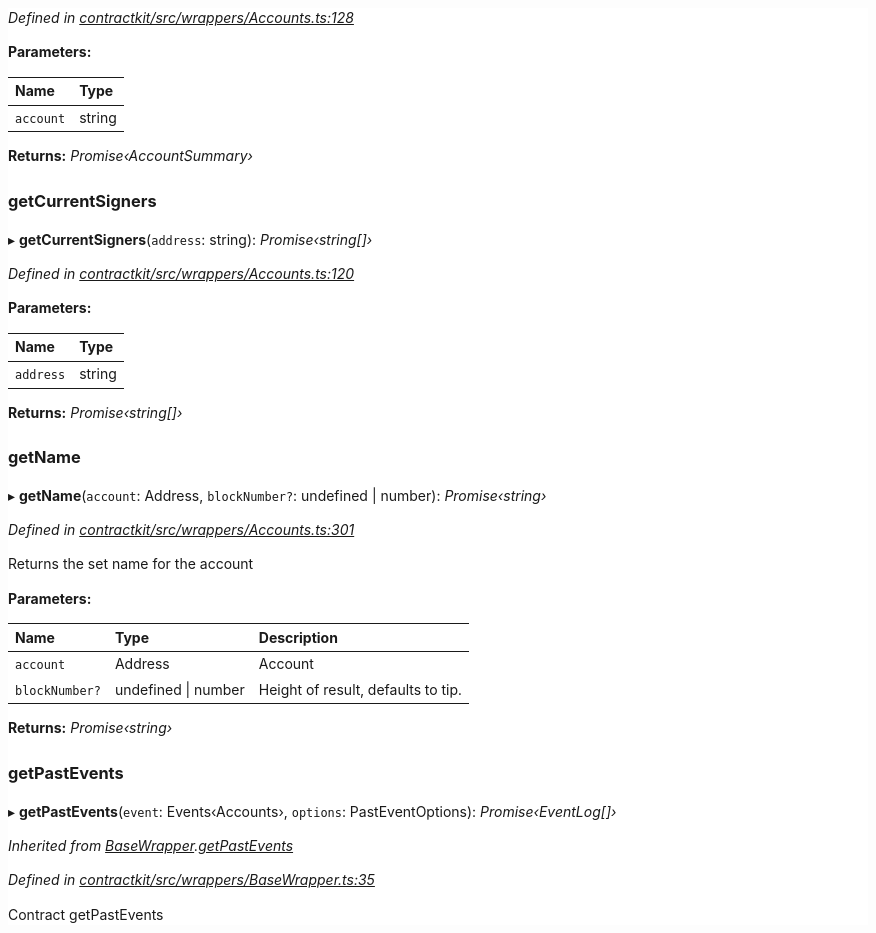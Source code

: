 _Defined in_ [_contractkit/src/wrappers/Accounts.ts:128_](https://github.com/celo-org/celo-monorepo/blob/master/packages/sdk/contractkit/src/wrappers/Accounts.ts#L128)

**Parameters:**

| Name | Type |
| :--- | :--- |
| `account` | string |

**Returns:** _Promise‹AccountSummary›_

### getCurrentSigners

▸ **getCurrentSigners**\(`address`: string\): _Promise‹string\[\]›_

_Defined in_ [_contractkit/src/wrappers/Accounts.ts:120_](https://github.com/celo-org/celo-monorepo/blob/master/packages/sdk/contractkit/src/wrappers/Accounts.ts#L120)

**Parameters:**

| Name | Type |
| :--- | :--- |
| `address` | string |

**Returns:** _Promise‹string\[\]›_

### getName

▸ **getName**\(`account`: Address, `blockNumber?`: undefined \| number\): _Promise‹string›_

_Defined in_ [_contractkit/src/wrappers/Accounts.ts:301_](https://github.com/celo-org/celo-monorepo/blob/master/packages/sdk/contractkit/src/wrappers/Accounts.ts#L301)

Returns the set name for the account

**Parameters:**

| Name | Type | Description |
| :--- | :--- | :--- |
| `account` | Address | Account |
| `blockNumber?` | undefined \| number | Height of result, defaults to tip. |

**Returns:** _Promise‹string›_

### getPastEvents

▸ **getPastEvents**\(`event`: Events‹Accounts›, `options`: PastEventOptions\): _Promise‹EventLog\[\]›_

_Inherited from_ [_BaseWrapper_]()_._[_getPastEvents_]()

_Defined in_ [_contractkit/src/wrappers/BaseWrapper.ts:35_](https://github.com/celo-org/celo-monorepo/blob/master/packages/sdk/contractkit/src/wrappers/BaseWrapper.ts#L35)

Contract getPastEvents

